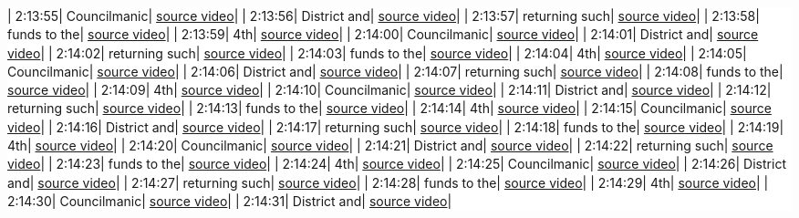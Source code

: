 | 2:13:55| Councilmanic| [source video](https://archive.org/details/citycouncil091201?start=8035)|
| 2:13:56| District and| [source video](https://archive.org/details/citycouncil091201?start=8036)|
| 2:13:57| returning such| [source video](https://archive.org/details/citycouncil091201?start=8037)|
| 2:13:58| funds to the| [source video](https://archive.org/details/citycouncil091201?start=8038)|
| 2:13:59| 4th| [source video](https://archive.org/details/citycouncil091201?start=8039)|
| 2:14:00| Councilmanic| [source video](https://archive.org/details/citycouncil091201?start=8040)|
| 2:14:01| District and| [source video](https://archive.org/details/citycouncil091201?start=8041)|
| 2:14:02| returning such| [source video](https://archive.org/details/citycouncil091201?start=8042)|
| 2:14:03| funds to the| [source video](https://archive.org/details/citycouncil091201?start=8043)|
| 2:14:04| 4th| [source video](https://archive.org/details/citycouncil091201?start=8044)|
| 2:14:05| Councilmanic| [source video](https://archive.org/details/citycouncil091201?start=8045)|
| 2:14:06| District and| [source video](https://archive.org/details/citycouncil091201?start=8046)|
| 2:14:07| returning such| [source video](https://archive.org/details/citycouncil091201?start=8047)|
| 2:14:08| funds to the| [source video](https://archive.org/details/citycouncil091201?start=8048)|
| 2:14:09| 4th| [source video](https://archive.org/details/citycouncil091201?start=8049)|
| 2:14:10| Councilmanic| [source video](https://archive.org/details/citycouncil091201?start=8050)|
| 2:14:11| District and| [source video](https://archive.org/details/citycouncil091201?start=8051)|
| 2:14:12| returning such| [source video](https://archive.org/details/citycouncil091201?start=8052)|
| 2:14:13| funds to the| [source video](https://archive.org/details/citycouncil091201?start=8053)|
| 2:14:14| 4th| [source video](https://archive.org/details/citycouncil091201?start=8054)|
| 2:14:15| Councilmanic| [source video](https://archive.org/details/citycouncil091201?start=8055)|
| 2:14:16| District and| [source video](https://archive.org/details/citycouncil091201?start=8056)|
| 2:14:17| returning such| [source video](https://archive.org/details/citycouncil091201?start=8057)|
| 2:14:18| funds to the| [source video](https://archive.org/details/citycouncil091201?start=8058)|
| 2:14:19| 4th| [source video](https://archive.org/details/citycouncil091201?start=8059)|
| 2:14:20| Councilmanic| [source video](https://archive.org/details/citycouncil091201?start=8060)|
| 2:14:21| District and| [source video](https://archive.org/details/citycouncil091201?start=8061)|
| 2:14:22| returning such| [source video](https://archive.org/details/citycouncil091201?start=8062)|
| 2:14:23| funds to the| [source video](https://archive.org/details/citycouncil091201?start=8063)|
| 2:14:24| 4th| [source video](https://archive.org/details/citycouncil091201?start=8064)|
| 2:14:25| Councilmanic| [source video](https://archive.org/details/citycouncil091201?start=8065)|
| 2:14:26| District and| [source video](https://archive.org/details/citycouncil091201?start=8066)|
| 2:14:27| returning such| [source video](https://archive.org/details/citycouncil091201?start=8067)|
| 2:14:28| funds to the| [source video](https://archive.org/details/citycouncil091201?start=8068)|
| 2:14:29| 4th| [source video](https://archive.org/details/citycouncil091201?start=8069)|
| 2:14:30| Councilmanic| [source video](https://archive.org/details/citycouncil091201?start=8070)|
| 2:14:31| District and| [source video](https://archive.org/details/citycouncil091201?start=8071)|